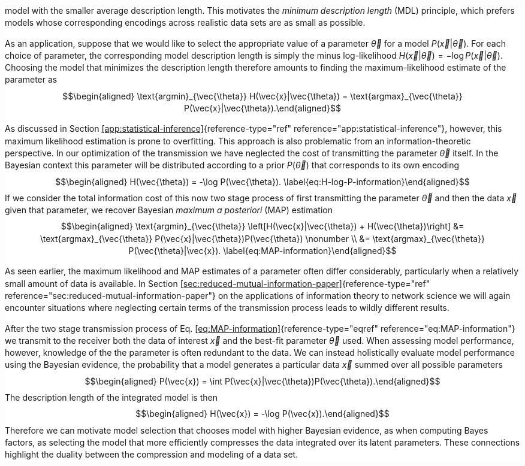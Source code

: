 model with the smaller average description length. This motivates the
*minimum description length* (MDL) principle, which prefers models whose
corresponding encodings across realistic data sets are as small as
possible.

As an application, suppose that we would like to select the appropriate
value of a parameter $\vec{\theta}$ for a
model $P(\vec{x}|\vec{\theta})$. For each choice of parameter, the
corresponding model description length is simply the minus
log-likelihood $H(\vec{x}|\vec{\theta}) = -\log P(\vec{x}|\vec{\theta})$.
Choosing the model that minimizes the description length therefore
amounts to finding the maximum-likelihood estimate of the parameter as
$$\begin{aligned}
    \text{argmin}_{\vec{\theta}} H(\vec{x}|\vec{\theta}) = \text{argmax}_{\vec{\theta}} P(\vec{x}|\vec{\theta}).\end{aligned}$$

As discussed in
Section [\[app:statistical-inference\]](#app:statistical-inference){reference-type="ref"
reference="app:statistical-inference"}, however, this maximum likelihood
estimation is prone to overfitting. This approach is also problematic
from an information-theoretic perspective. In our optimization of the
transmission we have neglected the cost of transmitting the
parameter $\vec{\theta}$ itself. In the Bayesian context this parameter
will be distributed according to a prior $P(\vec{\theta})$ that
corresponds to its own encoding $$\begin{aligned}
    H(\vec{\theta}) = -\log P(\vec{\theta}). \label{eq:H-log-P-information}\end{aligned}$$
If we consider the total information cost of this now two stage process
of first transmitting the parameter $\vec{\theta}$ and then the
data $\vec{x}$ given that parameter, we recover Bayesian *maximum a
posteriori* (MAP) estimation $$\begin{aligned}
    \text{argmin}_{\vec{\theta}} \left[H(\vec{x}|\vec{\theta}) + H(\vec{\theta})\right] &= \text{argmax}_{\vec{\theta}} P(\vec{x}|\vec{\theta})P(\vec{\theta})  \nonumber \\
    &= \text{argmax}_{\vec{\theta}} P(\vec{\theta}|\vec{x}). \label{eq:MAP-information}\end{aligned}$$

As seen earlier, the maximum likelihood and MAP estimates of a parameter
often differ considerably, particularly when a relatively small amount
of data is available. In
Section [\[sec:reduced-mutual-information-paper\]](#sec:reduced-mutual-information-paper){reference-type="ref"
reference="sec:reduced-mutual-information-paper"} on the applications of
information theory to network science we will again encounter situations
where neglecting certain terms of the transmission process leads to
wildly different results.

After the two stage transmission process of
Eq. [\[eq:MAP-information\]](#eq:MAP-information){reference-type="eqref"
reference="eq:MAP-information"} we transmit to the receiver both the
data of interest $\vec{x}$ and the best-fit parameter $\vec{\theta}$
used. When assessing model performance, however, knowledge of the the
parameter is often redundant to the data. We can instead holistically
evaluate model performance using the Bayesian evidence, the probability
that a model generates a particular data $\vec{x}$ summed over all
possible parameters $$\begin{aligned}
    P(\vec{x}) = \int P(\vec{x}|\vec{\theta})P(\vec{\theta}).\end{aligned}$$
The description length of the integrated model is then $$\begin{aligned}
    H(\vec{x}) = -\log P(\vec{x}).\end{aligned}$$ Therefore we can
motivate model selection that chooses model with higher Bayesian
evidence, as when computing Bayes factors, as selecting the model that
more efficiently compresses the data integrated over its latent
parameters. These connections highlight the duality between the
compression and modeling of a data set.


[^1]: More formally a universal Turing machine.
[^2]: In this pursuit we cannot consider models too finely attuned to a